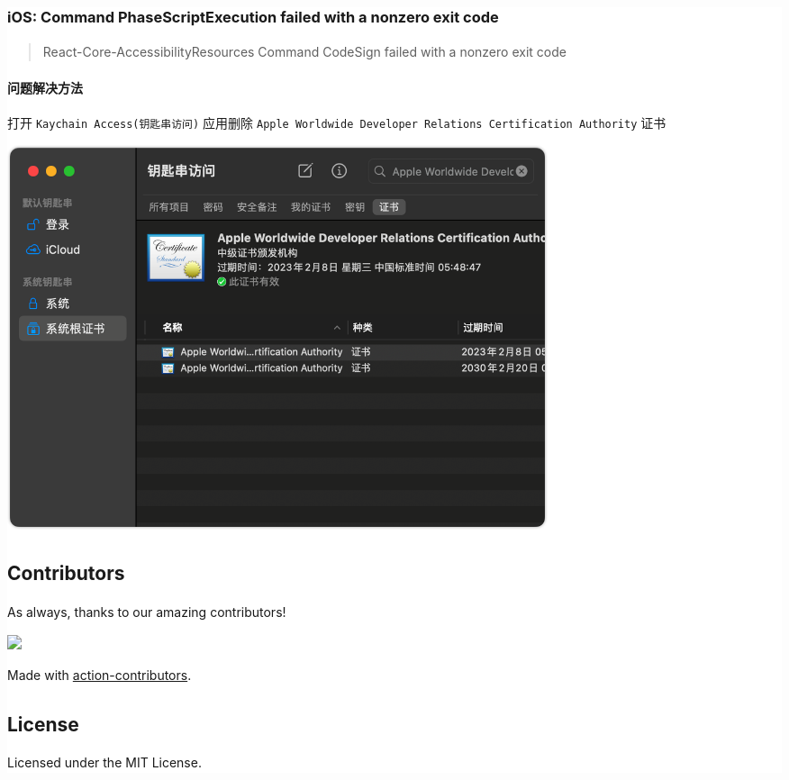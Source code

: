 ### iOS: Command PhaseScriptExecution failed with a nonzero exit code

> React-Core-AccessibilityResources Command CodeSign failed with a nonzero exit code

#### 问题解决方法

打开 `Kaychain Access(钥匙串访问)` 应用删除 `Apple Worldwide Developer Relations Certification Authority` 证书

<img src="img/img05.png" width="600" />

## Contributors

As always, thanks to our amazing contributors!

<a href="https://github.com/jaywcjlove/react-native/graphs/contributors">
  <img src="https://jaywcjlove.github.io/react-native/CONTRIBUTORS.svg" />
</a>

Made with [action-contributors](https://github.com/jaywcjlove/github-action-contributors).

## License

Licensed under the MIT License.
